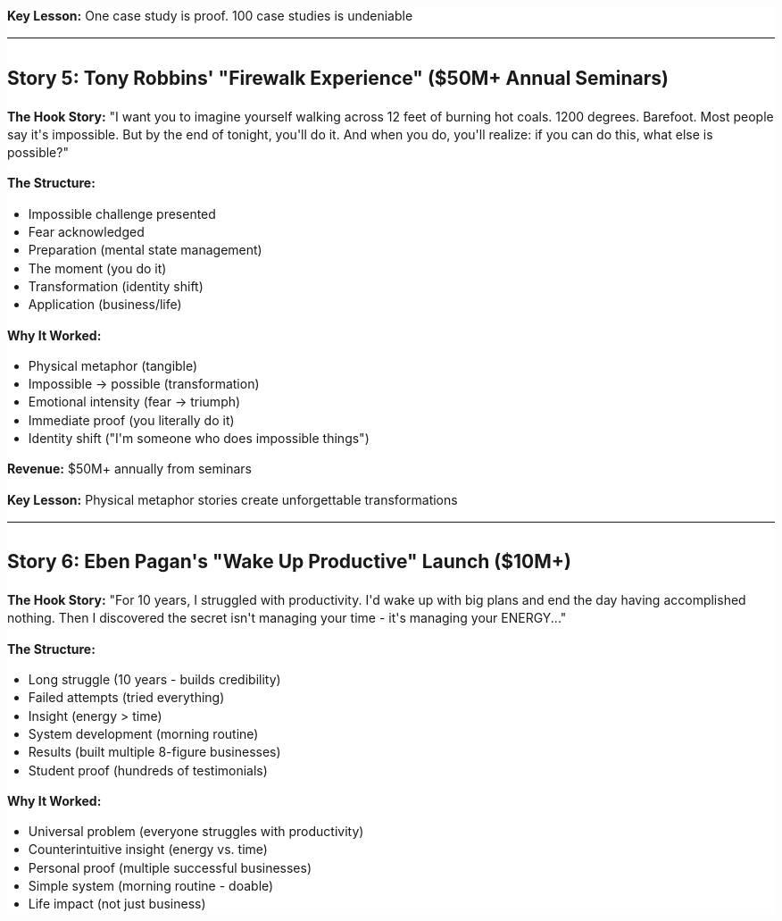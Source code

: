 **Key Lesson:** One case study is proof. 100 case studies is undeniable

---

## Story 5: Tony Robbins' "Firewalk Experience" ($50M+ Annual Seminars)

**The Hook Story:**
"I want you to imagine yourself walking across 12 feet of burning hot coals. 1200 degrees. Barefoot. Most people say it's impossible. But by the end of tonight, you'll do it. And when you do, you'll realize: if you can do this, what else is possible?"

**The Structure:**
- Impossible challenge presented
- Fear acknowledged
- Preparation (mental state management)
- The moment (you do it)
- Transformation (identity shift)
- Application (business/life)

**Why It Worked:**
- Physical metaphor (tangible)
- Impossible → possible (transformation)
- Emotional intensity (fear → triumph)
- Immediate proof (you literally do it)
- Identity shift ("I'm someone who does impossible things")

**Revenue:** $50M+ annually from seminars

**Key Lesson:** Physical metaphor stories create unforgettable transformations

---

## Story 6: Eben Pagan's "Wake Up Productive" Launch ($10M+)

**The Hook Story:**
"For 10 years, I struggled with productivity. I'd wake up with big plans and end the day having accomplished nothing. Then I discovered the secret isn't managing your time - it's managing your ENERGY..."

**The Structure:**
- Long struggle (10 years - builds credibility)
- Failed attempts (tried everything)
- Insight (energy > time)
- System development (morning routine)
- Results (built multiple 8-figure businesses)
- Student proof (hundreds of testimonials)

**Why It Worked:**
- Universal problem (everyone struggles with productivity)
- Counterintuitive insight (energy vs. time)
- Personal proof (multiple successful businesses)
- Simple system (morning routine - doable)
- Life impact (not just business)
